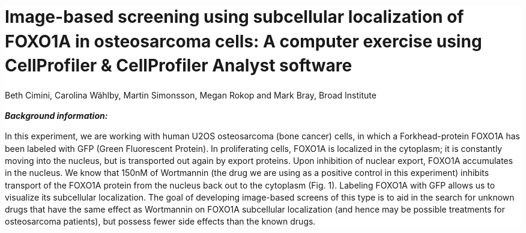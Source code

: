 Image-based screening using subcellular localization of FOXO1A in osteosarcoma cells: A computer exercise using CellProfiler & CellProfiler Analyst software
======================================================================

Beth Cimini, Carolina Wählby, Martin Simonsson, Megan Rokop and Mark
Bray, Broad Institute

***Background information:***

In this experiment, we are working with human U2OS osteosarcoma (bone
cancer) cells, in which a Forkhead-protein FOXO1A has been labeled with
GFP (Green Fluorescent Protein). In proliferating cells, FOXO1A is
localized in the cytoplasm; it is constantly moving into the nucleus,
but is transported out again by export proteins. Upon inhibition of
nuclear export, FOXO1A accumulates in the nucleus. We know that 150nM of
Wortmannin (the drug we are using as a positive control in this
experiment) inhibits transport of the FOXO1A protein from the nucleus
back out to the cytoplasm (Fig. 1). Labeling FOXO1A with GFP allows us
to visualize its subcellular localization. The goal of developing
image-based screens of this type is to aid in the search for unknown
drugs that have the same effect as Wortmannin on FOXO1A subcellular
localization (and hence may be possible treatments for osteosarcoma
patients), but possess fewer side effects than the known drugs.
